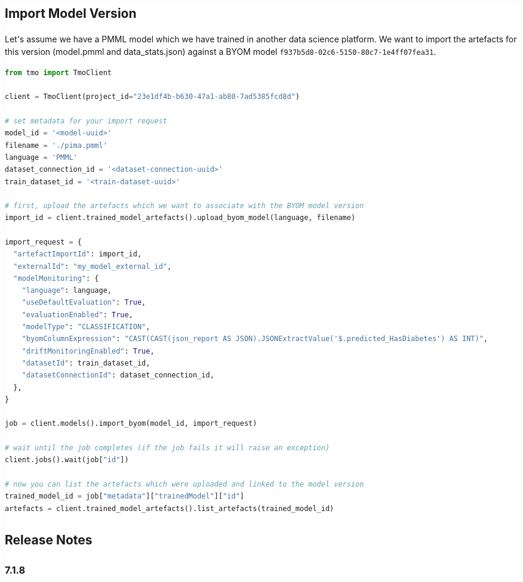 ## Import Model Version<a id="import-model-version"></a>

Let's assume we have a PMML model which we have trained in another data science platform. We want to import the artefacts for this version (model.pmml and data_stats.json) against a BYOM model `f937b5d8-02c6-5150-80c7-1e4ff07fea31`.

```python
from tmo import TmoClient

client = TmoClient(project_id="23e1df4b-b630-47a1-ab80-7ad5385fcd8d")

# set metadata for your import request
model_id = '<model-uuid>'
filename = './pima.pmml'
language = 'PMML'
dataset_connection_id = '<dataset-connection-uuid>'
train_dataset_id = '<train-dataset-uuid>'

# first, upload the artefacts which we want to associate with the BYOM model version
import_id = client.trained_model_artefacts().upload_byom_model(language, filename)

import_request = {
  "artefactImportId": import_id,
  "externalId": "my_model_external_id",
  "modelMonitoring": {
    "language": language,
    "useDefaultEvaluation": True,
    "evaluationEnabled": True,
    "modelType": "CLASSIFICATION",
    "byomColumnExpression": "CAST(CAST(json_report AS JSON).JSONExtractValue('$.predicted_HasDiabetes') AS INT)",
    "driftMonitoringEnabled": True,
    "datasetId": train_dataset_id,
    "datasetConnectionId": dataset_connection_id,
  },
}

job = client.models().import_byom(model_id, import_request)

# wait until the job completes (if the job fails it will raise an exception)
client.jobs().wait(job["id"])

# now you can list the artefacts which were uploaded and linked to the model version
trained_model_id = job["metadata"]["trainedModel"]["id"]
artefacts = client.trained_model_artefacts().list_artefacts(trained_model_id)
```

## Release Notes<a id="release-notes"></a>

### 7.1.8
